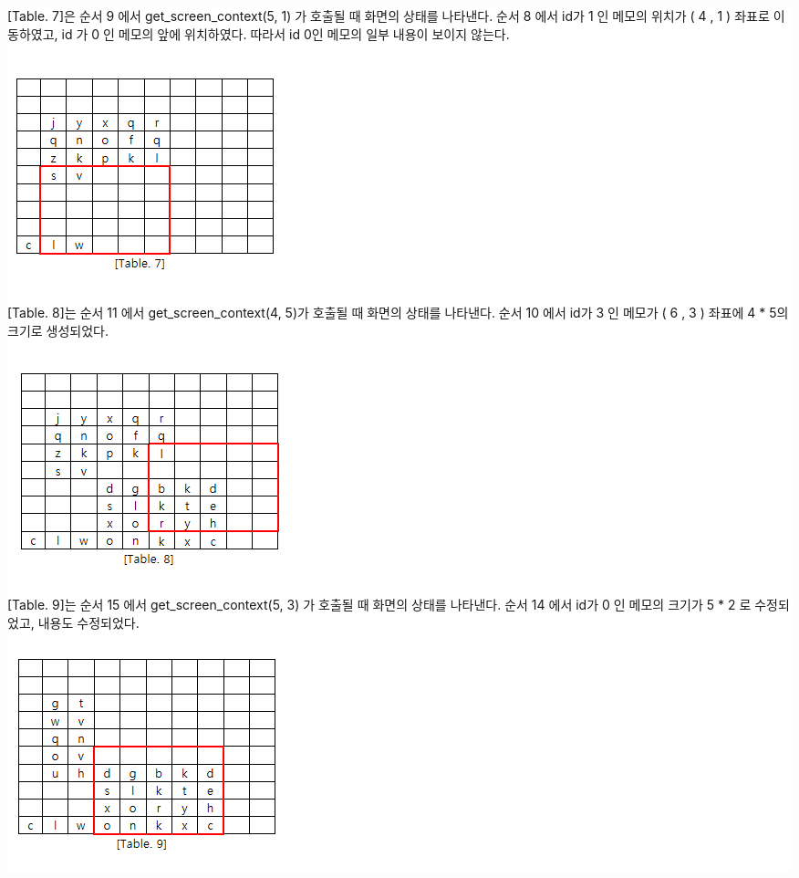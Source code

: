 [Table. 7]은 순서 9 에서 get_screen_context(5, 1) 가 호출될 때 화면의 상태를 나타낸다. 
순서 8 에서 id가 1 인 메모의 위치가 ( 4 , 1 ) 좌표로 이동하였고, id 가 0 인 메모의 앞에 위치하였다. 
따라서 id 0인 메모의 일부 내용이 보이지 않는다. 

![table. 7](./pic16.png)

[Table. 8]는 순서 11 에서 get_screen_context(4, 5)가 호출될 때 화면의 상태를 나타낸다. 
순서 10 에서 id가 3 인 메모가 ( 6 , 3 ) 좌표에 4 * 5의 크기로 생성되었다. 

![table. 8](./pic17.png)

[Table. 9]는 순서 15 에서 get_screen_context(5, 3) 가 호출될 때 화면의 상태를 나타낸다. 
순서 14 에서 id가 0 인 메모의 크기가 5 * 2 로 수정되었고, 내용도 수정되었다. 

![table. 9](./pic18.png)
